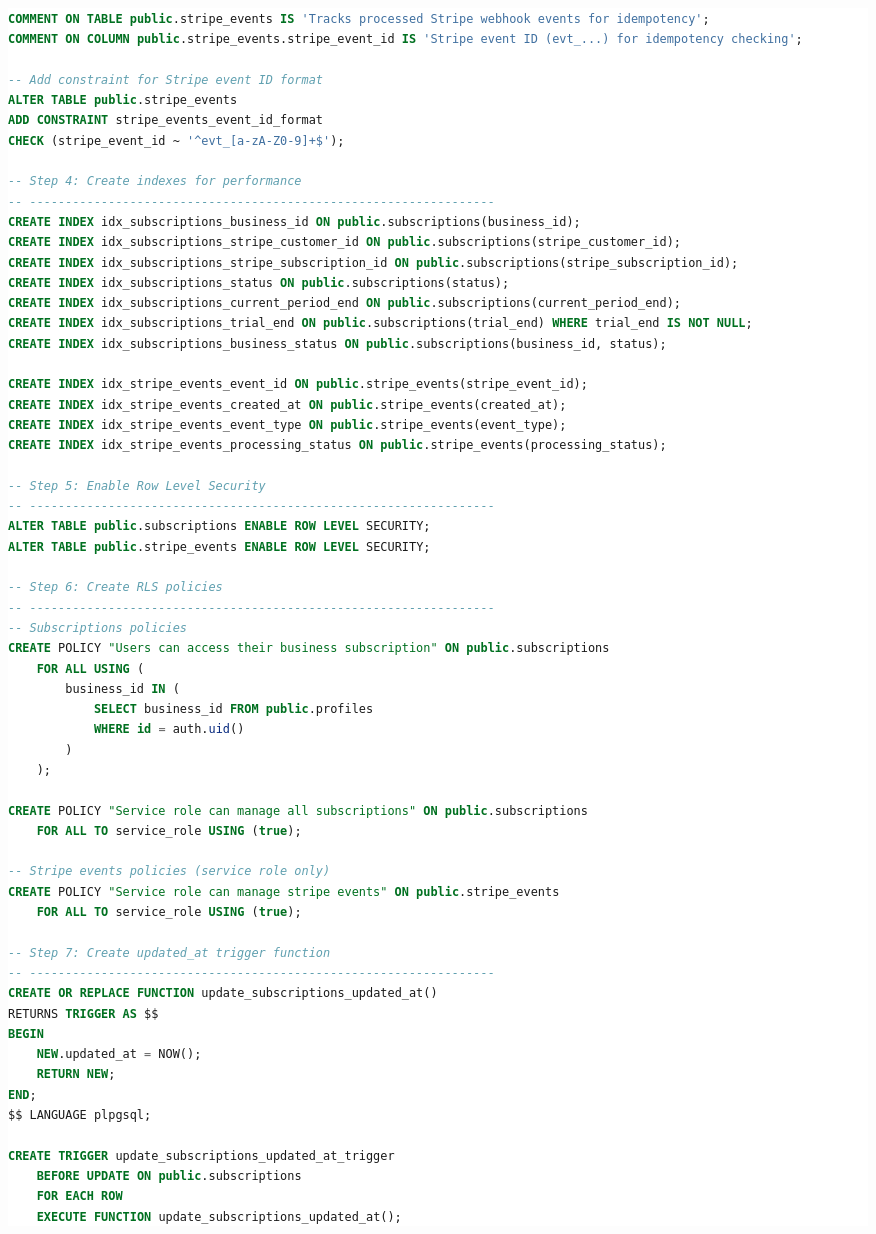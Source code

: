 ```sql
COMMENT ON TABLE public.stripe_events IS 'Tracks processed Stripe webhook events for idempotency';
COMMENT ON COLUMN public.stripe_events.stripe_event_id IS 'Stripe event ID (evt_...) for idempotency checking';

-- Add constraint for Stripe event ID format
ALTER TABLE public.stripe_events 
ADD CONSTRAINT stripe_events_event_id_format 
CHECK (stripe_event_id ~ '^evt_[a-zA-Z0-9]+$');

-- Step 4: Create indexes for performance
-- -----------------------------------------------------------------
CREATE INDEX idx_subscriptions_business_id ON public.subscriptions(business_id);
CREATE INDEX idx_subscriptions_stripe_customer_id ON public.subscriptions(stripe_customer_id);
CREATE INDEX idx_subscriptions_stripe_subscription_id ON public.subscriptions(stripe_subscription_id);
CREATE INDEX idx_subscriptions_status ON public.subscriptions(status);
CREATE INDEX idx_subscriptions_current_period_end ON public.subscriptions(current_period_end);
CREATE INDEX idx_subscriptions_trial_end ON public.subscriptions(trial_end) WHERE trial_end IS NOT NULL;
CREATE INDEX idx_subscriptions_business_status ON public.subscriptions(business_id, status);

CREATE INDEX idx_stripe_events_event_id ON public.stripe_events(stripe_event_id);
CREATE INDEX idx_stripe_events_created_at ON public.stripe_events(created_at);
CREATE INDEX idx_stripe_events_event_type ON public.stripe_events(event_type);
CREATE INDEX idx_stripe_events_processing_status ON public.stripe_events(processing_status);

-- Step 5: Enable Row Level Security
-- -----------------------------------------------------------------
ALTER TABLE public.subscriptions ENABLE ROW LEVEL SECURITY;
ALTER TABLE public.stripe_events ENABLE ROW LEVEL SECURITY;

-- Step 6: Create RLS policies
-- -----------------------------------------------------------------
-- Subscriptions policies
CREATE POLICY "Users can access their business subscription" ON public.subscriptions
    FOR ALL USING (
        business_id IN (
            SELECT business_id FROM public.profiles 
            WHERE id = auth.uid()
        )
    );

CREATE POLICY "Service role can manage all subscriptions" ON public.subscriptions
    FOR ALL TO service_role USING (true);

-- Stripe events policies (service role only)
CREATE POLICY "Service role can manage stripe events" ON public.stripe_events
    FOR ALL TO service_role USING (true);

-- Step 7: Create updated_at trigger function
-- -----------------------------------------------------------------
CREATE OR REPLACE FUNCTION update_subscriptions_updated_at()
RETURNS TRIGGER AS $$
BEGIN
    NEW.updated_at = NOW();
    RETURN NEW;
END;
$$ LANGUAGE plpgsql;

CREATE TRIGGER update_subscriptions_updated_at_trigger
    BEFORE UPDATE ON public.subscriptions
    FOR EACH ROW
    EXECUTE FUNCTION update_subscriptions_updated_at();
```